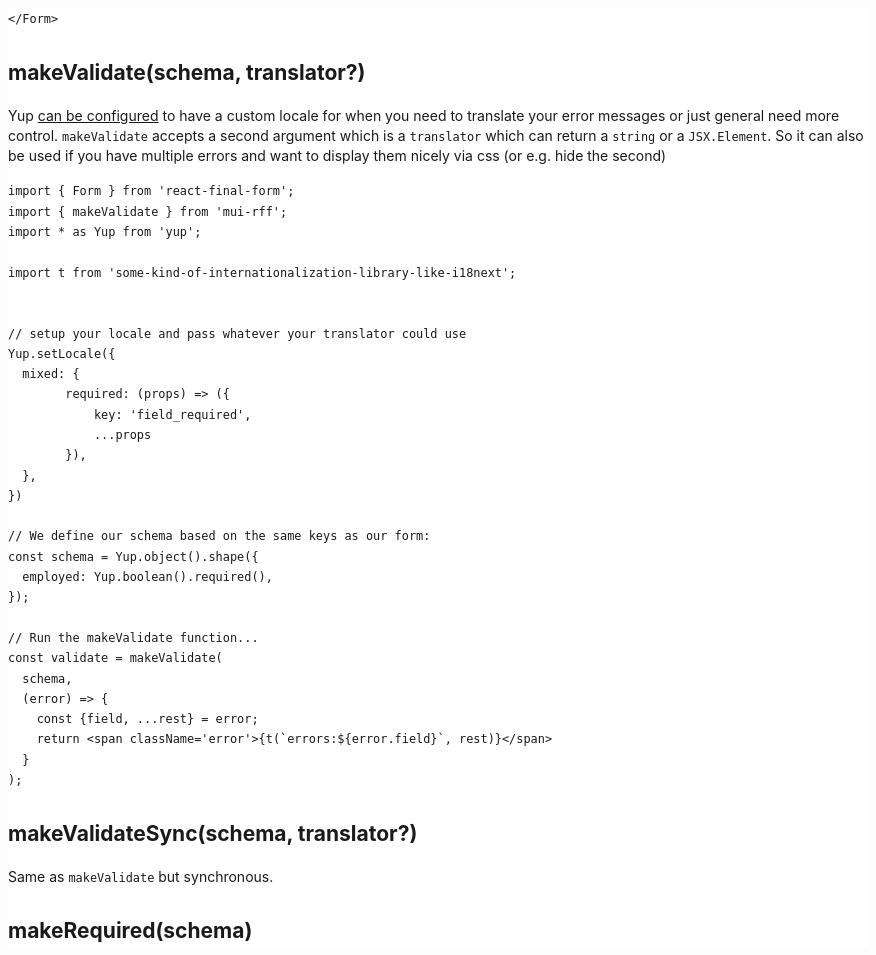 ```tsx
</Form>
```

## makeValidate(schema, translator?)
Yup [can be configured](https://github.com/jquense/yup#using-a-custom-locale-dictionary) to have a custom locale for when you need to translate your error messages or just general need more control. `makeValidate` accepts a second argument which is a `translator` which can return a `string` or a `JSX.Element`. So it can also be used if you have multiple errors and want to display them nicely via css (or e.g. hide the second)

```tsx
import { Form } from 'react-final-form';
import { makeValidate } from 'mui-rff';
import * as Yup from 'yup';

import t from 'some-kind-of-internationalization-library-like-i18next';


// setup your locale and pass whatever your translator could use
Yup.setLocale({
  mixed: {
		required: (props) => ({
			key: 'field_required',
			...props
		}),
  },
})

// We define our schema based on the same keys as our form:
const schema = Yup.object().shape({
  employed: Yup.boolean().required(),
});

// Run the makeValidate function...
const validate = makeValidate(
  schema,
  (error) => {
    const {field, ...rest} = error;
    return <span className='error'>{t(`errors:${error.field}`, rest)}</span>
  }
);

```


## makeValidateSync(schema, translator?)

Same as `makeValidate` but synchronous.

## makeRequired(schema)

